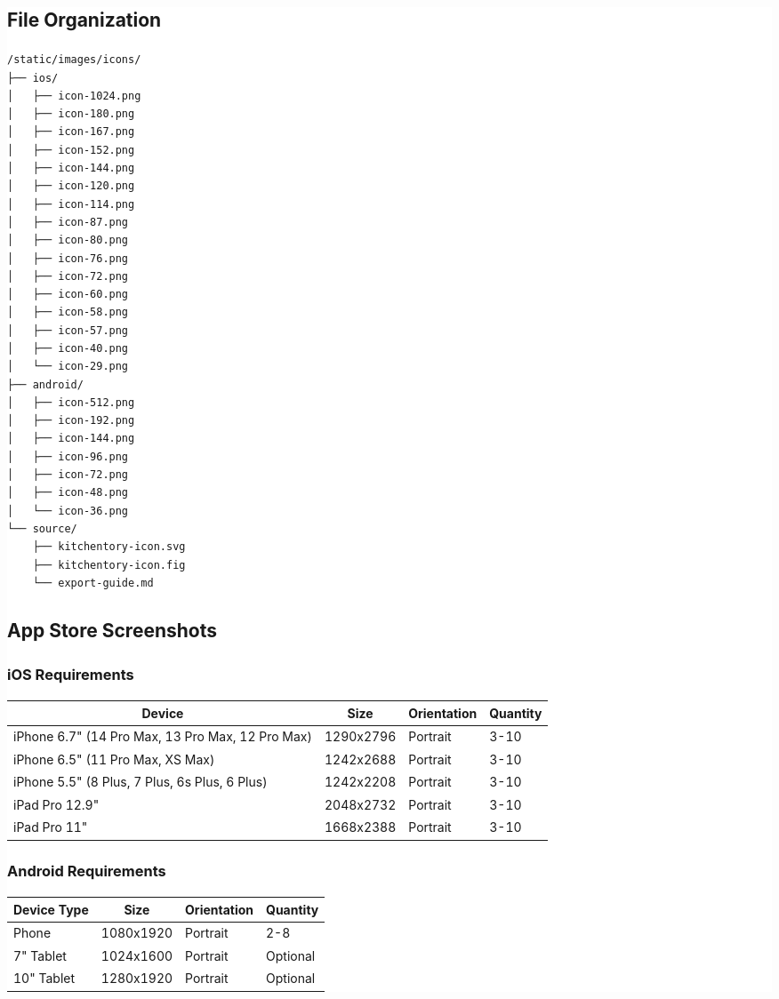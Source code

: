 ## File Organization

```
/static/images/icons/
├── ios/
│   ├── icon-1024.png
│   ├── icon-180.png
│   ├── icon-167.png
│   ├── icon-152.png
│   ├── icon-144.png
│   ├── icon-120.png
│   ├── icon-114.png
│   ├── icon-87.png
│   ├── icon-80.png
│   ├── icon-76.png
│   ├── icon-72.png
│   ├── icon-60.png
│   ├── icon-58.png
│   ├── icon-57.png
│   ├── icon-40.png
│   └── icon-29.png
├── android/
│   ├── icon-512.png
│   ├── icon-192.png
│   ├── icon-144.png
│   ├── icon-96.png
│   ├── icon-72.png
│   ├── icon-48.png
│   └── icon-36.png
└── source/
    ├── kitchentory-icon.svg
    ├── kitchentory-icon.fig
    └── export-guide.md
```

## App Store Screenshots

### iOS Requirements
| Device | Size | Orientation | Quantity |
|--------|------|-------------|----------|
| iPhone 6.7" (14 Pro Max, 13 Pro Max, 12 Pro Max) | 1290x2796 | Portrait | 3-10 |
| iPhone 6.5" (11 Pro Max, XS Max) | 1242x2688 | Portrait | 3-10 |
| iPhone 5.5" (8 Plus, 7 Plus, 6s Plus, 6 Plus) | 1242x2208 | Portrait | 3-10 |
| iPad Pro 12.9" | 2048x2732 | Portrait | 3-10 |
| iPad Pro 11" | 1668x2388 | Portrait | 3-10 |

### Android Requirements  
| Device Type | Size | Orientation | Quantity |
|-------------|------|-------------|----------|
| Phone | 1080x1920 | Portrait | 2-8 |
| 7" Tablet | 1024x1600 | Portrait | Optional |
| 10" Tablet | 1280x1920 | Portrait | Optional |
